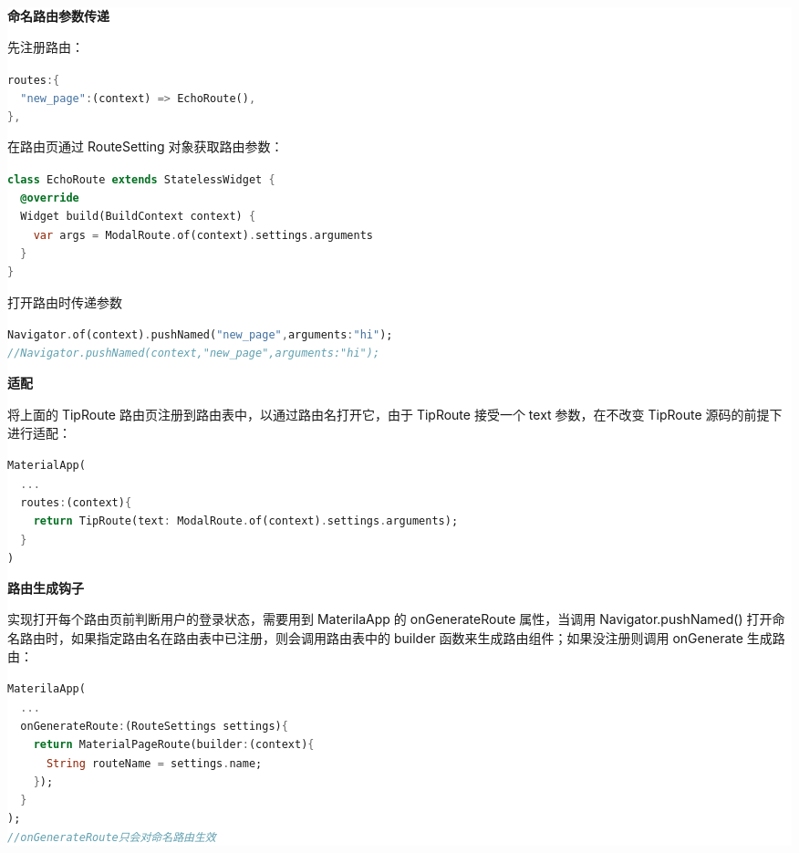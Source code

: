 ```dart
```

**命名路由参数传递**

先注册路由：

```dart
routes:{
  "new_page":(context) => EchoRoute(),
},
```
在路由页通过 RouteSetting 对象获取路由参数：

```dart
class EchoRoute extends StatelessWidget {
  @override
  Widget build(BuildContext context) {
    var args = ModalRoute.of(context).settings.arguments
  }
}
```
打开路由时传递参数

```dart
Navigator.of(context).pushNamed("new_page",arguments:"hi");
//Navigator.pushNamed(context,"new_page",arguments:"hi");
```
**适配**

将上面的 TipRoute 路由页注册到路由表中，以通过路由名打开它，由于 TipRoute 接受一个 text 参数，在不改变 TipRoute 源码的前提下进行适配：

```dart
MaterialApp(
  ...
  routes:(context){
    return TipRoute(text: ModalRoute.of(context).settings.arguments);
  }
)
```

**路由生成钩子**

实现打开每个路由页前判断用户的登录状态，需要用到 MaterilaApp 的 onGenerateRoute 属性，当调用 Navigator.pushNamed() 打开命名路由时，如果指定路由名在路由表中已注册，则会调用路由表中的 builder 函数来生成路由组件；如果没注册则调用 onGenerate 生成路由：

```dart
MaterilaApp(
  ...
  onGenerateRoute:(RouteSettings settings){
    return MaterialPageRoute(builder:(context){
      String routeName = settings.name;
    });
  }
);
//onGenerateRoute只会对命名路由生效
```
